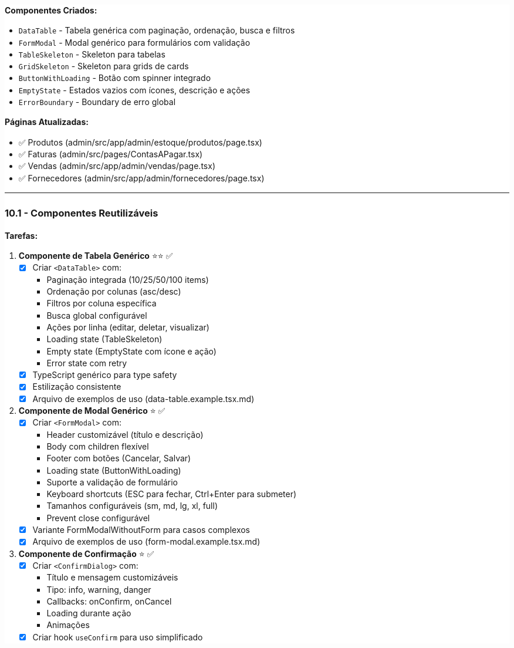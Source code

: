 **Componentes Criados:**

- `DataTable` - Tabela genérica com paginação, ordenação, busca e filtros
- `FormModal` - Modal genérico para formulários com validação
- `TableSkeleton` - Skeleton para tabelas
- `GridSkeleton` - Skeleton para grids de cards
- `ButtonWithLoading` - Botão com spinner integrado
- `EmptyState` - Estados vazios com ícones, descrição e ações
- `ErrorBoundary` - Boundary de erro global

**Páginas Atualizadas:**

- ✅ Produtos (admin/src/app/admin/estoque/produtos/page.tsx)
- ✅ Faturas (admin/src/pages/ContasAPagar.tsx)
- ✅ Vendas (admin/src/app/admin/vendas/page.tsx)
- ✅ Fornecedores (admin/src/app/admin/fornecedores/page.tsx)

---

### 10.1 - Componentes Reutilizáveis

**Tarefas:**

1. **Componente de Tabela Genérico** ⭐⭐ ✅
   * [x] Criar `<DataTable>` com:
     - Paginação integrada (10/25/50/100 items)
     - Ordenação por colunas (asc/desc)
     - Filtros por coluna específica
     - Busca global configurável
     - Ações por linha (editar, deletar, visualizar)
     - Loading state (TableSkeleton)
     - Empty state (EmptyState com ícone e ação)
     - Error state com retry
   * [x] TypeScript genérico para type safety
   * [x] Estilização consistente
   * [x] Arquivo de exemplos de uso (data-table.example.tsx.md)

2. **Componente de Modal Genérico** ⭐ ✅
   * [x] Criar `<FormModal>` com:
     - Header customizável (título e descrição)
     - Body com children flexível
     - Footer com botões (Cancelar, Salvar)
     - Loading state (ButtonWithLoading)
     - Suporte a validação de formulário
     - Keyboard shortcuts (ESC para fechar, Ctrl+Enter para submeter)
     - Tamanhos configuráveis (sm, md, lg, xl, full)
     - Prevent close configurável
   * [x] Variante FormModalWithoutForm para casos complexos
   * [x] Arquivo de exemplos de uso (form-modal.example.tsx.md)

3. **Componente de Confirmação** ⭐ ✅
   * [x] Criar `<ConfirmDialog>` com:
     - Título e mensagem customizáveis
     - Tipo: info, warning, danger
     - Callbacks: onConfirm, onCancel
     - Loading durante ação
     - Animações
   * [x] Criar hook `useConfirm` para uso simplificado
